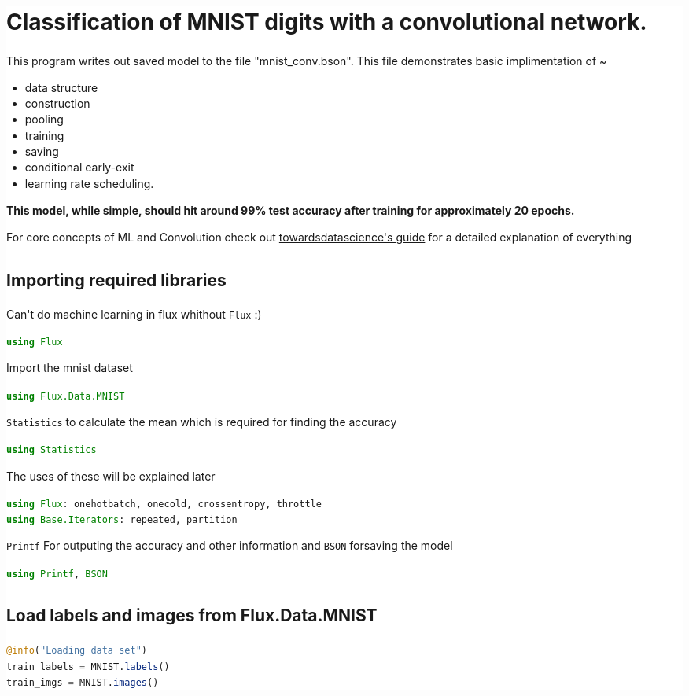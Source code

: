 # Classification of MNIST digits with a convolutional network.
This program writes out saved model to the file "mnist_conv.bson".
This file demonstrates basic implimentation of ~
- data structure
- construction
- pooling
- training
- saving
- conditional early-exit
- learning rate scheduling.


**This model, while simple, should hit around 99% test accuracy after training for approximately 20 epochs.**

For core concepts of ML and Convolution check out [towardsdatascience's guide](https://towardsdatascience.com/a-comprehensive-guide-to-convolutional-neural-networks-the-eli5-way-3bd2b1164a53) for a detailed explanation of everything

## Importing required libraries
Can't do machine learning in flux whithout `Flux` :)

```julia
using Flux
```

Import the mnist dataset

```julia
using Flux.Data.MNIST
```

`Statistics` to calculate the mean which is required for finding the accuracy

```julia
using Statistics
```

The uses of these will be explained later

```julia
using Flux: onehotbatch, onecold, crossentropy, throttle
using Base.Iterators: repeated, partition
```

`Printf` For outputing the accuracy and other information and `BSON` forsaving the model

```julia
using Printf, BSON
```

## Load labels and images from Flux.Data.MNIST

```julia
@info("Loading data set")
train_labels = MNIST.labels()
train_imgs = MNIST.images()
```
